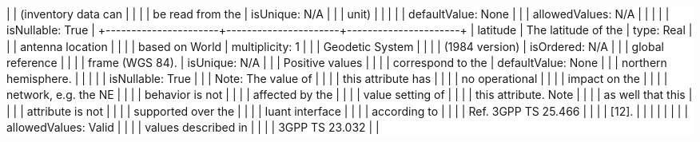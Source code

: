 |                      | (inventory data can  |                      |
|                      | be read from the     | isUnique: N/A        |
|                      | unit)                |                      |
|                      |                      | defaultValue: None   |
|                      | allowedValues: N/A   |                      |
|                      |                      | isNullable: True     |
+----------------------+----------------------+----------------------+
| latitude             | The latitude of the  | type: Real           |
|                      | antenna location     |                      |
|                      | based on World       | multiplicity: 1      |
|                      | Geodetic System      |                      |
|                      | (1984 version)       | isOrdered: N/A       |
|                      | global reference     |                      |
|                      | frame (WGS 84).      | isUnique: N/A        |
|                      | Positive values      |                      |
|                      | correspond to the    | defaultValue: None   |
|                      | northern hemisphere. |                      |
|                      |                      | isNullable: True     |
|                      | Note: The value of   |                      |
|                      | this attribute has   |                      |
|                      | no operational       |                      |
|                      | impact on the        |                      |
|                      | network, e.g. the NE |                      |
|                      | behavior is not      |                      |
|                      | affected by the      |                      |
|                      | value setting of     |                      |
|                      | this attribute. Note |                      |
|                      | as well that this    |                      |
|                      | attribute is not     |                      |
|                      | supported over the   |                      |
|                      | Iuant interface      |                      |
|                      | according to         |                      |
|                      | Ref. 3GPP TS 25.466  |                      |
|                      | \[12\].              |                      |
|                      |                      |                      |
|                      | allowedValues: Valid |                      |
|                      | values described in  |                      |
|                      | 3GPP TS 23.032       |                      |
